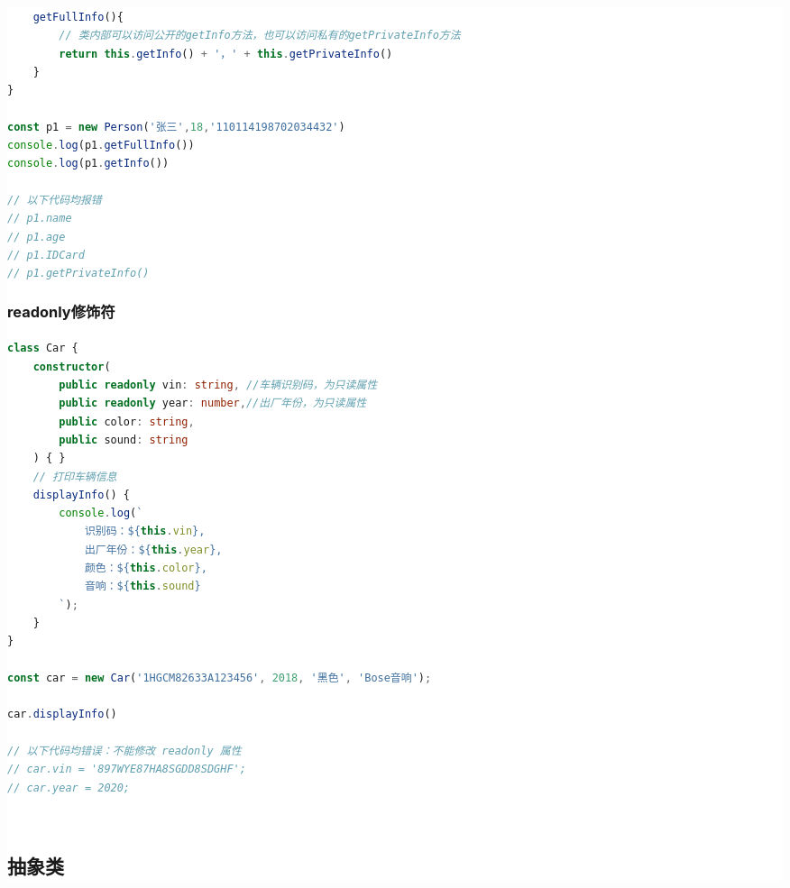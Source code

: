 ```ts
    getFullInfo(){
        // 类内部可以访问公开的getInfo⽅法，也可以访问私有的getPrivateInfo⽅法
        return this.getInfo() + '，' + this.getPrivateInfo()
    }
}

const p1 = new Person('张三',18,'110114198702034432')
console.log(p1.getFullInfo())
console.log(p1.getInfo())

// 以下代码均报错
// p1.name
// p1.age
// p1.IDCard
// p1.getPrivateInfo()
```

### readonly修饰符

```ts
class Car {
    constructor(
        public readonly vin: string, //⻋辆识别码，为只读属性
        public readonly year: number,//出⼚年份，为只读属性
        public color: string,
        public sound: string
    ) { }
    // 打印⻋辆信息
    displayInfo() {
        console.log(`
            识别码：${this.vin},
            出⼚年份：${this.year},
            颜⾊：${this.color},
            ⾳响：${this.sound}
        `);
    }
}

const car = new Car('1HGCM82633A123456', 2018, '⿊⾊', 'Bose⾳响');

car.displayInfo()

// 以下代码均错误：不能修改 readonly 属性
// car.vin = '897WYE87HA8SGDD8SDGHF';
// car.year = 2020;
```

<br/>

## 抽象类
